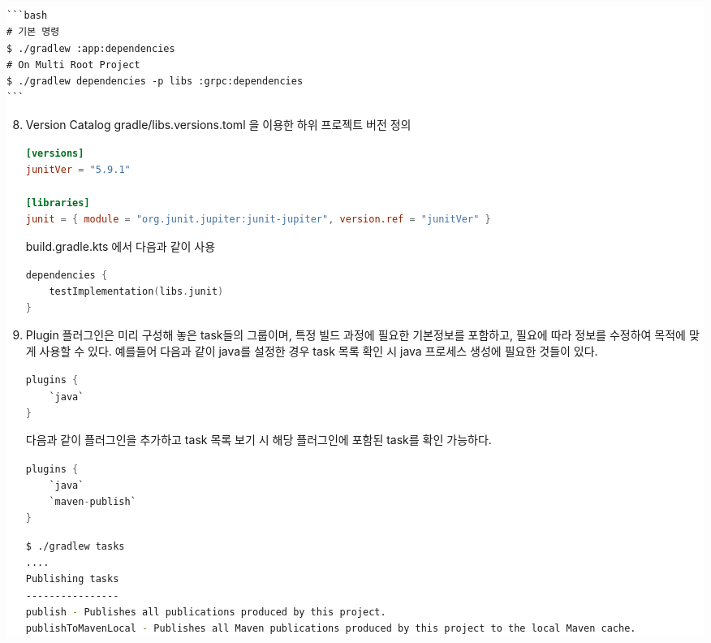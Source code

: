     ```bash
    # 기본 명령
    $ ./gradlew :app:dependencies
    # On Multi Root Project
    $ ./gradlew dependencies -p libs :grpc:dependencies 
    ```

8. Version Catalog
    gradle/libs.versions.toml 을 이용한 하위 프로젝트 버전 정의

    ```toml
    [versions]
    junitVer = "5.9.1"

    [libraries]
    junit = { module = "org.junit.jupiter:junit-jupiter", version.ref = "junitVer" }
    ```

    build.gradle.kts 에서 다음과 같이 사용  

    ```kotlin
    dependencies {
        testImplementation(libs.junit)
    }
    ```

9. Plugin
    플러그인은 미리 구성해 놓은 task들의 그룹이며, 특정 빌드 과정에 필요한 기본정보를 포함하고,
    필요에 따라 정보를 수정하여 목적에 맞게 사용할 수 있다.
    예를들어 다음과 같이 java를 설정한 경우 task 목록 확인 시 java 프로세스 생성에 필요한 것들이 있다.

    ```kotlin
    plugins {
        `java`
    }
    ```

    다음과 같이 플러그인을 추가하고 task 목록 보기 시 해당 플러그인에 포함된 task를 확인 가능하다.

    ```kotlin
    plugins {
        `java`
        `maven-publish`
    }
    ```

    ```bash
    $ ./gradlew tasks
    ....
    Publishing tasks
    ----------------
    publish - Publishes all publications produced by this project.
    publishToMavenLocal - Publishes all Maven publications produced by this project to the local Maven cache.
    ```
